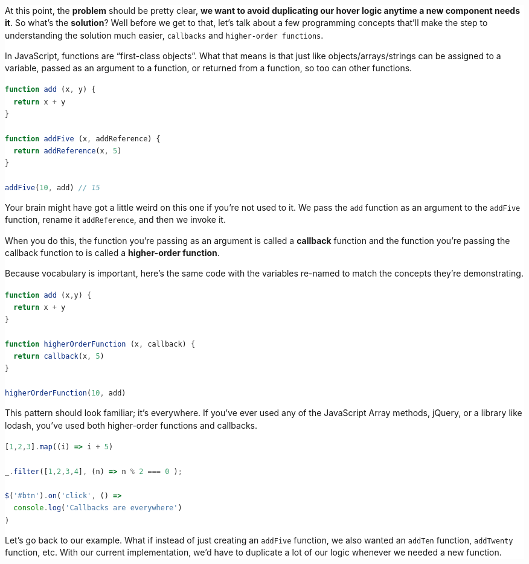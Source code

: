 At this point, the **problem** should be pretty clear, **we want to avoid duplicating our hover logic anytime a new component needs it**. So what’s the **solution**? Well before we get to that, let’s talk about a few programming concepts that’ll make the step to understanding the solution much easier, `callbacks` and `higher-order functions`.

In JavaScript, functions are “first-class objects”. What that means is that just like objects/arrays/strings can be assigned to a variable, passed as an argument to a function, or returned from a function, so too can other functions.

```js
function add (x, y) {
  return x + y
}

function addFive (x, addReference) {
  return addReference(x, 5)
}

addFive(10, add) // 15
```

Your brain might have got a little weird on this one if you’re not used to it. We pass the `add` function as an argument to the `addFive` function, rename it `addReference`, and then we invoke it.

When you do this, the function you’re passing as an argument is called a **callback** function and the function you’re passing the callback function to is called a **higher-order function**.

Because vocabulary is important, here’s the same code with the variables re-named to match the concepts they’re demonstrating.

```js
function add (x,y) {
  return x + y
}

function higherOrderFunction (x, callback) {
  return callback(x, 5)
}

higherOrderFunction(10, add)
```

This pattern should look familiar; it’s everywhere. If you’ve ever used any of the JavaScript Array methods, jQuery, or a library like lodash, you’ve used both higher-order functions and callbacks.

```js
[1,2,3].map((i) => i + 5)

_.filter([1,2,3,4], (n) => n % 2 === 0 );

$('#btn').on('click', () =>
  console.log('Callbacks are everywhere')
)
```

Let’s go back to our example. What if instead of just creating an `addFive` function, we also wanted an `addTen` function, `addTwenty` function, etc. With our current implementation, we’d have to duplicate a lot of our logic whenever we needed a new function.
